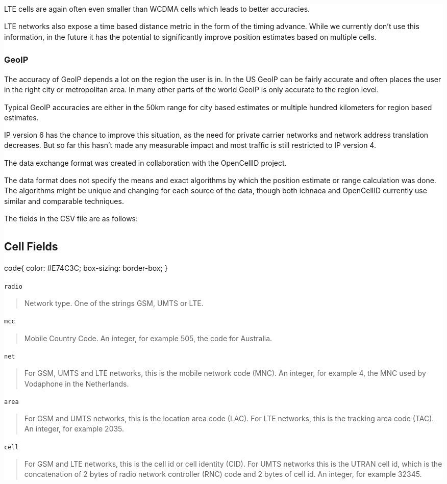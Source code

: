 LTE cells are again often even smaller than WCDMA cells which leads to better accuracies.

LTE networks also expose a time based distance metric in the form of the timing advance. While we currently don’t use this information, in the future it has the potential to significantly improve position estimates based on multiple cells.

### GeoIP

The accuracy of GeoIP depends a lot on the region the user is in. In the US GeoIP can be fairly accurate and often places the user in the right city or metropolitan area. In many other parts of the world GeoIP is only accurate to the region level.

Typical GeoIP accuracies are either in the 50km range for city based estimates or multiple hundred kilometers for region based estimates.

IP version 6 has the chance to improve this situation, as the need for private carrier networks and network address translation decreases. But so far this hasn’t made any measurable impact and most traffic is still restricted to IP version 4.

The data exchange format was created in collaboration with the OpenCellID project.

The data format does not specify the means and exact algorithms by which the position estimate or range calculation was done. The algorithms might be unique and changing for each source of the data, though both ichnaea and OpenCellID currently use similar and comparable techniques.

The fields in the CSV file are as follows:

## Cell Fields

code{
color: #E74C3C;
box-sizing: border-box;
}

```
radio
```
> Network type. One of the strings GSM, UMTS or LTE.

```
mcc
```
> Mobile Country Code. An integer, for example 505, the code for Australia.

```
net
```
> For GSM, UMTS and LTE networks, this is the mobile network code (MNC). An integer, for example 4, the MNC used by Vodaphone in the Netherlands.

```
area
```
> For GSM and UMTS networks, this is the location area code (LAC). For LTE networks, this is the tracking area code (TAC). An integer, for example 2035.

```
cell
```
> For GSM and LTE networks, this is the cell id or cell identity (CID). For UMTS networks this is the UTRAN cell id, which is the concatenation of 2 bytes of radio network controller (RNC) code and 2 bytes of cell id. An integer, for example 32345.
